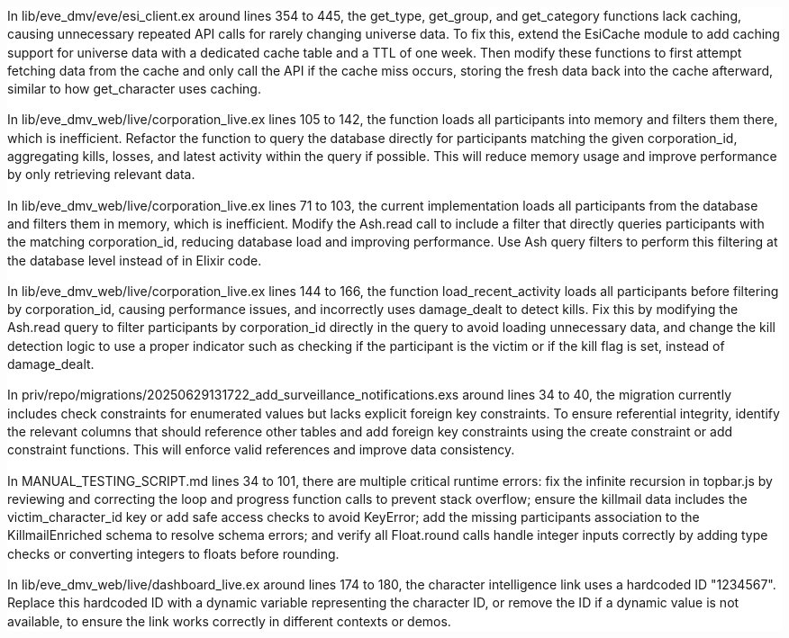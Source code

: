 In lib/eve_dmv/eve/esi_client.ex around lines 354 to 445, the get_type,
get_group, and get_category functions lack caching, causing unnecessary repeated
API calls for rarely changing universe data. To fix this, extend the EsiCache
module to add caching support for universe data with a dedicated cache table and
a TTL of one week. Then modify these functions to first attempt fetching data
from the cache and only call the API if the cache miss occurs, storing the fresh
data back into the cache afterward, similar to how get_character uses caching.

In lib/eve_dmv_web/live/corporation_live.ex lines 105 to 142, the function loads
all participants into memory and filters them there, which is inefficient.
Refactor the function to query the database directly for participants matching
the given corporation_id, aggregating kills, losses, and latest activity within
the query if possible. This will reduce memory usage and improve performance by
only retrieving relevant data.

In lib/eve_dmv_web/live/corporation_live.ex lines 71 to 103, the current
implementation loads all participants from the database and filters them in
memory, which is inefficient. Modify the Ash.read call to include a filter that
directly queries participants with the matching corporation_id, reducing
database load and improving performance. Use Ash query filters to perform this
filtering at the database level instead of in Elixir code.

In lib/eve_dmv_web/live/corporation_live.ex lines 144 to 166, the function
load_recent_activity loads all participants before filtering by corporation_id,
causing performance issues, and incorrectly uses damage_dealt to detect kills.
Fix this by modifying the Ash.read query to filter participants by
corporation_id directly in the query to avoid loading unnecessary data, and
change the kill detection logic to use a proper indicator such as checking if
the participant is the victim or if the kill flag is set, instead of
damage_dealt.

In priv/repo/migrations/20250629131722_add_surveillance_notifications.exs around
lines 34 to 40, the migration currently includes check constraints for
enumerated values but lacks explicit foreign key constraints. To ensure
referential integrity, identify the relevant columns that should reference other
tables and add foreign key constraints using the create constraint or add
constraint functions. This will enforce valid references and improve data
consistency.

In MANUAL_TESTING_SCRIPT.md lines 34 to 101, there are multiple critical runtime
errors: fix the infinite recursion in topbar.js by reviewing and correcting the
loop and progress function calls to prevent stack overflow; ensure the killmail
data includes the victim_character_id key or add safe access checks to avoid
KeyError; add the missing participants association to the KillmailEnriched
schema to resolve schema errors; and verify all Float.round calls handle integer
inputs correctly by adding type checks or converting integers to floats before
rounding.

In lib/eve_dmv_web/live/dashboard_live.ex around lines 174 to 180, the character
intelligence link uses a hardcoded ID "1234567". Replace this hardcoded ID with
a dynamic variable representing the character ID, or remove the ID if a dynamic
value is not available, to ensure the link works correctly in different contexts
or demos.

